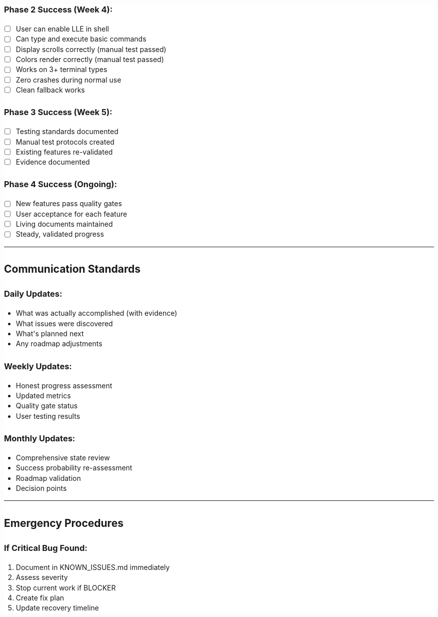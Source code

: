 ### Phase 2 Success (Week 4):
- [ ] User can enable LLE in shell
- [ ] Can type and execute basic commands
- [ ] Display scrolls correctly (manual test passed)
- [ ] Colors render correctly (manual test passed)
- [ ] Works on 3+ terminal types
- [ ] Zero crashes during normal use
- [ ] Clean fallback works

### Phase 3 Success (Week 5):
- [ ] Testing standards documented
- [ ] Manual test protocols created
- [ ] Existing features re-validated
- [ ] Evidence documented

### Phase 4 Success (Ongoing):
- [ ] New features pass quality gates
- [ ] User acceptance for each feature
- [ ] Living documents maintained
- [ ] Steady, validated progress

---

## Communication Standards

### Daily Updates:
- What was actually accomplished (with evidence)
- What issues were discovered
- What's planned next
- Any roadmap adjustments

### Weekly Updates:
- Honest progress assessment
- Updated metrics
- Quality gate status
- User testing results

### Monthly Updates:
- Comprehensive state review
- Success probability re-assessment
- Roadmap validation
- Decision points

---

## Emergency Procedures

### If Critical Bug Found:
1. Document in KNOWN_ISSUES.md immediately
2. Assess severity
3. Stop current work if BLOCKER
4. Create fix plan
5. Update recovery timeline
